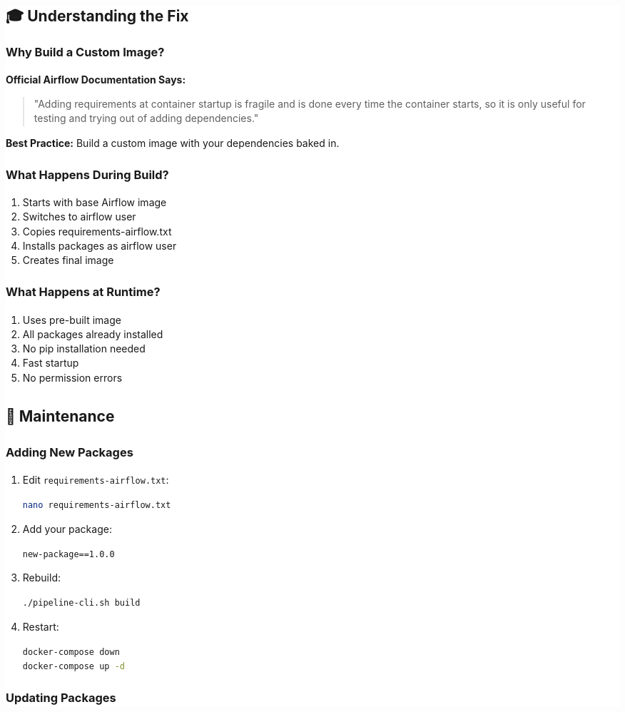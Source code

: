 ## 🎓 Understanding the Fix

### Why Build a Custom Image?

**Official Airflow Documentation Says:**
> "Adding requirements at container startup is fragile and is done every time the container starts, so it is only useful for testing and trying out of adding dependencies."

**Best Practice:**
Build a custom image with your dependencies baked in.

### What Happens During Build?

1. Starts with base Airflow image
2. Switches to airflow user
3. Copies requirements-airflow.txt
4. Installs packages as airflow user
5. Creates final image

### What Happens at Runtime?

1. Uses pre-built image
2. All packages already installed
3. No pip installation needed
4. Fast startup
5. No permission errors

## 🔧 Maintenance

### Adding New Packages

1. Edit `requirements-airflow.txt`:
   ```bash
   nano requirements-airflow.txt
   ```

2. Add your package:
   ```
   new-package==1.0.0
   ```

3. Rebuild:
   ```bash
   ./pipeline-cli.sh build
   ```

4. Restart:
   ```bash
   docker-compose down
   docker-compose up -d
   ```

### Updating Packages
